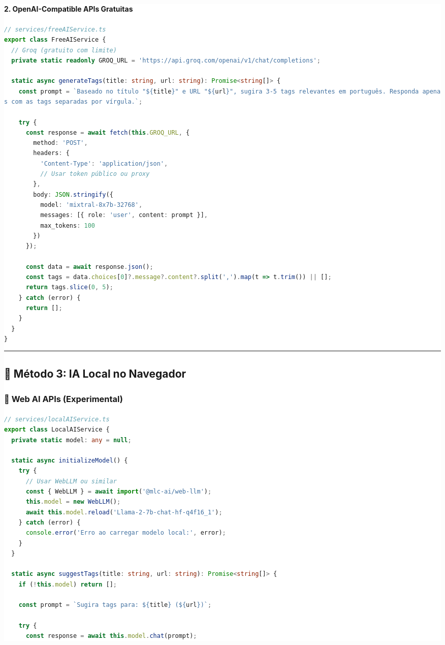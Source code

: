#### **2. OpenAI-Compatible APIs Gratuitas**
```typescript
// services/freeAIService.ts
export class FreeAIService {
  // Groq (gratuito com limite)
  private static readonly GROQ_URL = 'https://api.groq.com/openai/v1/chat/completions';
  
  static async generateTags(title: string, url: string): Promise<string[]> {
    const prompt = `Baseado no título "${title}" e URL "${url}", sugira 3-5 tags relevantes em português. Responda apenas com as tags separadas por vírgula.`;
    
    try {
      const response = await fetch(this.GROQ_URL, {
        method: 'POST',
        headers: {
          'Content-Type': 'application/json',
          // Usar token público ou proxy
        },
        body: JSON.stringify({
          model: 'mixtral-8x7b-32768',
          messages: [{ role: 'user', content: prompt }],
          max_tokens: 100
        })
      });
      
      const data = await response.json();
      const tags = data.choices[0]?.message?.content?.split(',').map(t => t.trim()) || [];
      return tags.slice(0, 5);
    } catch (error) {
      return [];
    }
  }
}
```

---

## 🔧 **Método 3: IA Local no Navegador**

### 🧠 **Web AI APIs (Experimental)**
```typescript
// services/localAIService.ts
export class LocalAIService {
  private static model: any = null;
  
  static async initializeModel() {
    try {
      // Usar WebLLM ou similar
      const { WebLLM } = await import('@mlc-ai/web-llm');
      this.model = new WebLLM();
      await this.model.reload('Llama-2-7b-chat-hf-q4f16_1');
    } catch (error) {
      console.error('Erro ao carregar modelo local:', error);
    }
  }
  
  static async suggestTags(title: string, url: string): Promise<string[]> {
    if (!this.model) return [];
    
    const prompt = `Sugira tags para: ${title} (${url})`;
    
    try {
      const response = await this.model.chat(prompt);
```